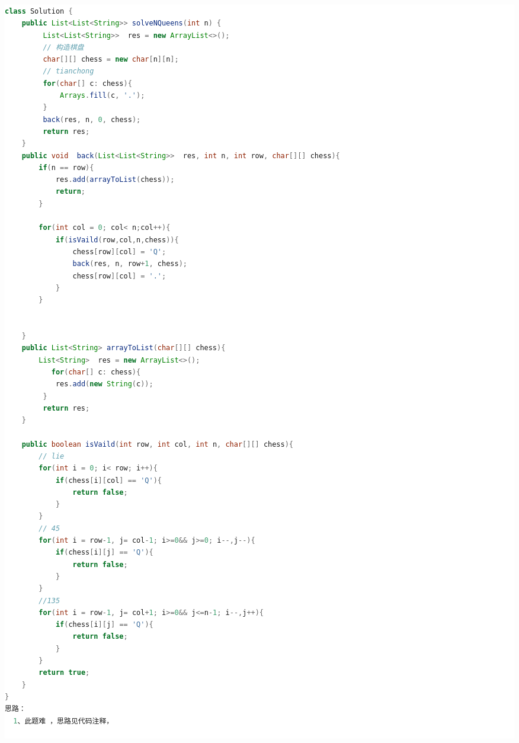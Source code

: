 ```java
class Solution {
    public List<List<String>> solveNQueens(int n) {
         List<List<String>>  res = new ArrayList<>();
         // 构造棋盘
         char[][] chess = new char[n][n];
         // tianchong
         for(char[] c: chess){
             Arrays.fill(c, '.');
         }
         back(res, n, 0, chess);
         return res;
    }
    public void  back(List<List<String>>  res, int n, int row, char[][] chess){
        if(n == row){
            res.add(arrayToList(chess));
            return;
        }

        for(int col = 0; col< n;col++){
            if(isVaild(row,col,n,chess)){
                chess[row][col] = 'Q';
                back(res, n, row+1, chess);
                chess[row][col] = '.';
            }
        }


    }
    public List<String> arrayToList(char[][] chess){
        List<String>  res = new ArrayList<>();
           for(char[] c: chess){
            res.add(new String(c));
         }
         return res;
    }

    public boolean isVaild(int row, int col, int n, char[][] chess){
        // lie
        for(int i = 0; i< row; i++){
            if(chess[i][col] == 'Q'){
                return false;
            }
        }
        // 45
        for(int i = row-1, j= col-1; i>=0&& j>=0; i--,j--){
            if(chess[i][j] == 'Q'){
                return false;
            }
        }
        //135
        for(int i = row-1, j= col+1; i>=0&& j<=n-1; i--,j++){
            if(chess[i][j] == 'Q'){
                return false;
            }
        }
        return true;
    }
}
思路：
  1、此题难 ，思路见代码注释，
  
```

